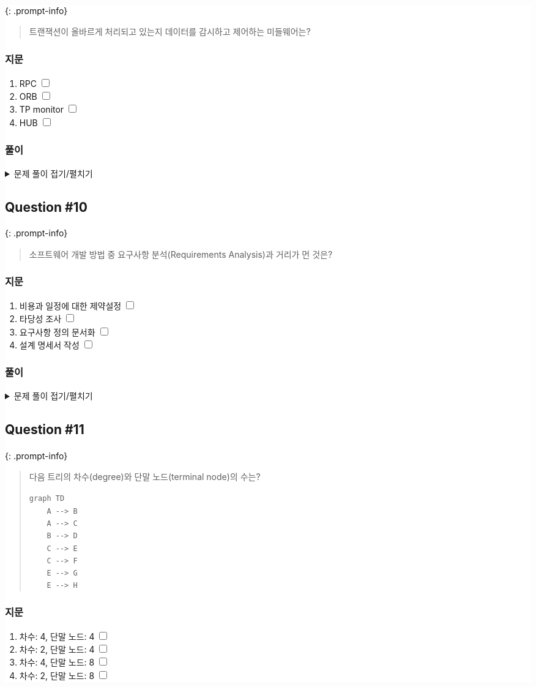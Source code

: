 {: .prompt-info}

> 트랜잭션이 올바르게 처리되고 있는지 데이터를 감시하고 제어하는 미들웨어는?

### 지문

1. RPC <input type="checkbox" />
2. ORB <input type="checkbox" />
3. TP monitor <input type="checkbox" />
4. HUB <input type="checkbox" />

### 풀이

<details><summary markdown="span">문제 풀이 접기/펼치기</summary></details>

## Question #10

{: .prompt-info}

> 소프트웨어 개발 방법 중 요구사항 분석(Requirements Analysis)과 거리가 먼 것은?

### 지문

1. 비용과 일정에 대한 제약설정 <input type="checkbox" />
2. 타당성 조사 <input type="checkbox" />
3. 요구사항 정의 문서화 <input type="checkbox" />
4. 설계 명세서 작성 <input type="checkbox" />

### 풀이

<details><summary markdown="span">문제 풀이 접기/펼치기</summary></details>

## Question #11

{: .prompt-info}

> 다음 트리의 차수(degree)와 단말 노드(terminal node)의 수는?
>
> ```mermaid
> graph TD
>     A --> B
>     A --> C
>     B --> D
>     C --> E
>     C --> F
>     E --> G
>     E --> H
> ```

### 지문

1. 차수: 4, 단말 노드: 4 <input type="checkbox" />
2. 차수: 2, 단말 노드: 4 <input type="checkbox" />
3. 차수: 4, 단말 노드: 8 <input type="checkbox" />
4. 차수: 2, 단말 노드: 8 <input type="checkbox" />
